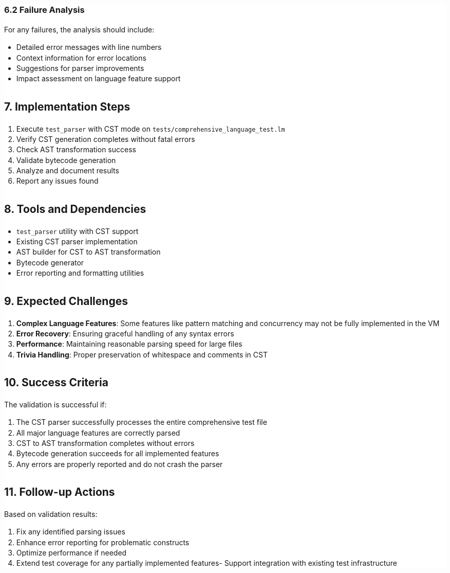 ### 6.2 Failure Analysis

For any failures, the analysis should include:

- Detailed error messages with line numbers
- Context information for error locations
- Suggestions for parser improvements
- Impact assessment on language feature support

## 7. Implementation Steps

1. Execute `test_parser` with CST mode on `tests/comprehensive_language_test.lm`
2. Verify CST generation completes without fatal errors
3. Check AST transformation success
4. Validate bytecode generation
5. Analyze and document results
6. Report any issues found

## 8. Tools and Dependencies

- `test_parser` utility with CST support
- Existing CST parser implementation
- AST builder for CST to AST transformation
- Bytecode generator
- Error reporting and formatting utilities

## 9. Expected Challenges

1. **Complex Language Features**: Some features like pattern matching and concurrency may not be fully implemented in the VM
2. **Error Recovery**: Ensuring graceful handling of any syntax errors
3. **Performance**: Maintaining reasonable parsing speed for large files
4. **Trivia Handling**: Proper preservation of whitespace and comments in CST

## 10. Success Criteria

The validation is successful if:

1. The CST parser successfully processes the entire comprehensive test file
2. All major language features are correctly parsed
3. CST to AST transformation completes without errors
4. Bytecode generation succeeds for all implemented features
5. Any errors are properly reported and do not crash the parser

## 11. Follow-up Actions

Based on validation results:

1. Fix any identified parsing issues
2. Enhance error reporting for problematic constructs
3. Optimize performance if needed
4. Extend test coverage for any partially implemented features- Support integration with existing test infrastructure
